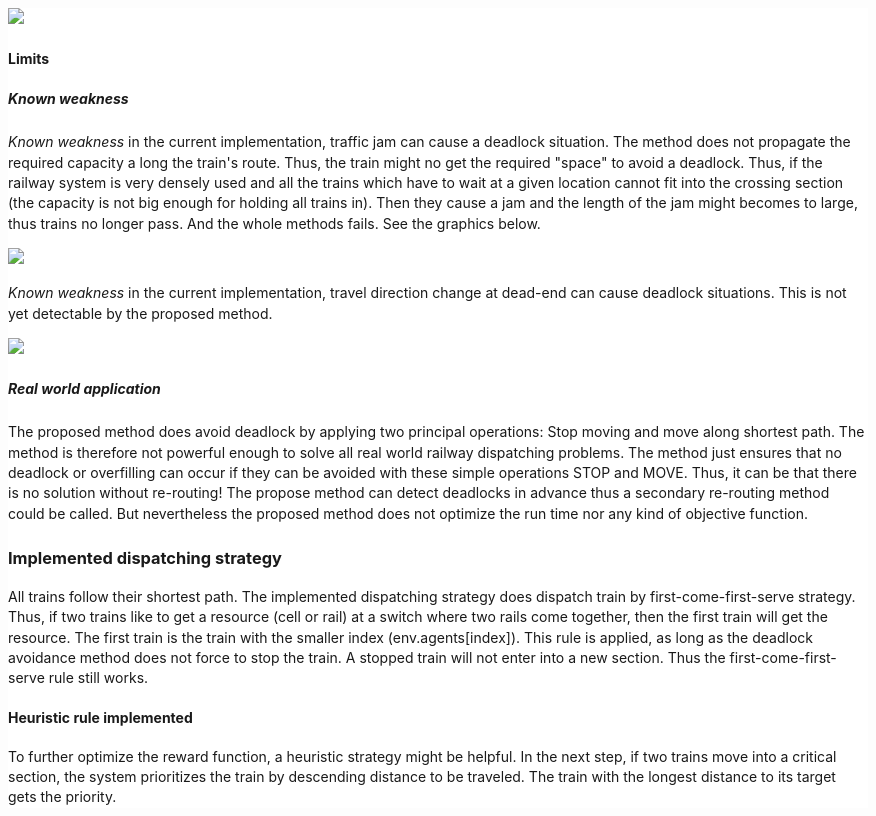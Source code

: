 ![](https://gitlab.aicrowd.com/adrian_egli/flatland-challenge-starter-kit/-/raw/master/image/dead_lock_ABC.png)

#### Limits

##### Known weakness

*Known weakness* in the current implementation, traffic jam can cause a deadlock situation.
The method does not propagate the required capacity a long the train's route. Thus, the train might no get the
required "space" to avoid a deadlock. Thus, if the railway system is very densely used and all the trains which have
to wait at a given location cannot fit into the crossing section (the capacity is not big enough for holding all trains in). Then they cause a jam and the
length of the jam might becomes to large, thus
trains no longer pass. And the whole methods fails. See the graphics below.

![](https://gitlab.aicrowd.com/adrian_egli/flatland-challenge-starter-kit/-/raw/master/image/dead_lock_jam.png)

*Known weakness* in the current implementation, travel direction change at dead-end can cause deadlock situations.
This is not yet detectable by the proposed method.

![](https://gitlab.aicrowd.com/adrian_egli/flatland-challenge-starter-kit/-/raw/master/image/weekness_dead_end.png )

##### Real world application

The proposed method does avoid deadlock by applying two principal operations: Stop moving and move along shortest path.
The method is therefore not powerful enough to solve all real world railway dispatching problems.
The method just ensures that no
deadlock or overfilling can occur if they can be avoided with these simple
operations STOP and MOVE. Thus, it can be that there is no solution without re-routing!
The propose method can detect deadlocks in advance thus a secondary re-routing
method could be called. But nevertheless the proposed method does not optimize the run time
nor any kind of objective function.

### Implemented dispatching strategy

All trains follow their shortest path. The implemented dispatching strategy does dispatch train by first-come-first-serve strategy. Thus, if two trains like
to get a resource (cell or rail) at a switch where two rails come together, then the first train will get the resource.
The first train is the train with the smaller index (env.agents[index]). This rule is applied, as long as the deadlock
avoidance method does not force to stop the train. A stopped train will not enter into a new section.
Thus the first-come-first-serve rule still works.

#### Heuristic rule implemented

To further optimize the reward function, a heuristic strategy might be helpful.
In the next step, if two trains move into a critical section, the system prioritizes the train
by descending distance to be traveled. The train with the longest distance to its target gets the priority.
